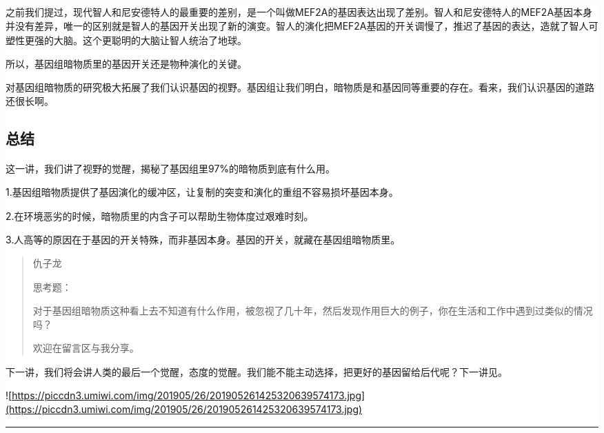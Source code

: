 之前我们提过，现代智人和尼安德特人的最重要的差别，是一个叫做MEF2A的基因表达出现了差别。智人和尼安德特人的MEF2A基因本身并没有差异，唯一的区别就是智人的基因开关出现了新的演变。智人的演化把MEF2A基因的开关调慢了，推迟了基因的表达，造就了智人可塑性更强的大脑。这个更聪明的大脑让智人统治了地球。

所以，基因组暗物质里的基因开关还是物种演化的关键。

对基因组暗物质的研究极大拓展了我们认识基因的视野。基因组让我们明白，暗物质是和基因同等重要的存在。看来，我们认识基因的道路还很长啊。

## 总结

这一讲，我们讲了视野的觉醒，揭秘了基因组里97%的暗物质到底有什么用。

1.基因组暗物质提供了基因演化的缓冲区，让复制的突变和演化的重组不容易损坏基因本身。

2.在环境恶劣的时候，暗物质里的内含子可以帮助生物体度过艰难时刻。

3.人高等的原因在于基因的开关特殊，而非基因本身。基因的开关，就藏在基因组暗物质里。

> 仇子龙
> 
> 思考题：
> 
> 对于基因组暗物质这种看上去不知道有什么作用，被忽视了几十年，然后发现作用巨大的例子，你在生活和工作中遇到过类似的情况吗？
> 
> 欢迎在留言区与我分享。

下一讲，我们将会讲人类的最后一个觉醒，态度的觉醒。我们能不能主动选择，把更好的基因留给后代呢？下一讲见。

![https://piccdn3.umiwi.com/img/201905/26/201905261425320639574173.jpg](https://piccdn3.umiwi.com/img/201905/26/201905261425320639574173.jpg)

---
